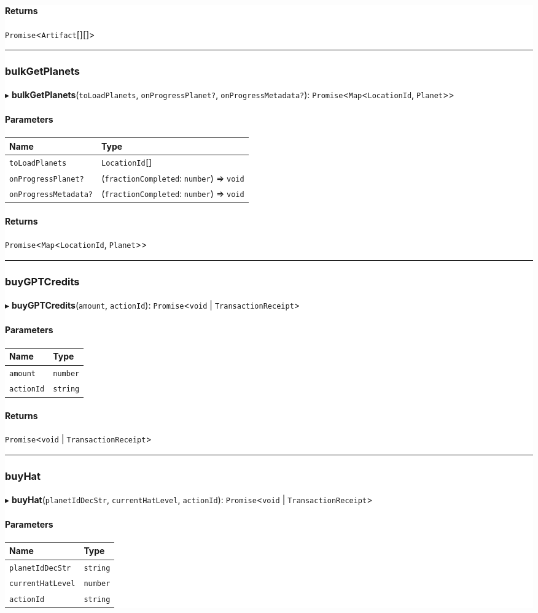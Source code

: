 #### Returns

`Promise`<`Artifact`[][]\>

---

### bulkGetPlanets

▸ **bulkGetPlanets**(`toLoadPlanets`, `onProgressPlanet?`, `onProgressMetadata?`): `Promise`<`Map`<`LocationId`, `Planet`\>\>

#### Parameters

| Name                  | Type                                      |
| :-------------------- | :---------------------------------------- |
| `toLoadPlanets`       | `LocationId`[]                            |
| `onProgressPlanet?`   | (`fractionCompleted`: `number`) => `void` |
| `onProgressMetadata?` | (`fractionCompleted`: `number`) => `void` |

#### Returns

`Promise`<`Map`<`LocationId`, `Planet`\>\>

---

### buyGPTCredits

▸ **buyGPTCredits**(`amount`, `actionId`): `Promise`<`void` \| `TransactionReceipt`\>

#### Parameters

| Name       | Type     |
| :--------- | :------- |
| `amount`   | `number` |
| `actionId` | `string` |

#### Returns

`Promise`<`void` \| `TransactionReceipt`\>

---

### buyHat

▸ **buyHat**(`planetIdDecStr`, `currentHatLevel`, `actionId`): `Promise`<`void` \| `TransactionReceipt`\>

#### Parameters

| Name              | Type     |
| :---------------- | :------- |
| `planetIdDecStr`  | `string` |
| `currentHatLevel` | `number` |
| `actionId`        | `string` |
